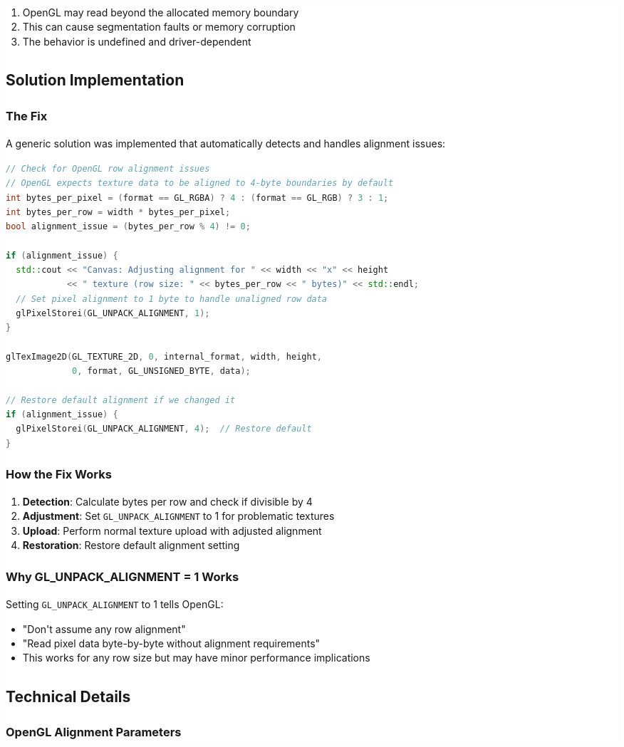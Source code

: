 1. OpenGL may read beyond the allocated memory boundary
2. This can cause segmentation faults or memory corruption
3. The behavior is undefined and driver-dependent

## Solution Implementation

### The Fix

A generic solution was implemented that automatically detects and handles alignment issues:

```cpp
// Check for OpenGL row alignment issues
// OpenGL expects texture data to be aligned to 4-byte boundaries by default
int bytes_per_pixel = (format == GL_RGBA) ? 4 : (format == GL_RGB) ? 3 : 1;
int bytes_per_row = width * bytes_per_pixel;
bool alignment_issue = (bytes_per_row % 4) != 0;

if (alignment_issue) {
  std::cout << "Canvas: Adjusting alignment for " << width << "x" << height 
            << " texture (row size: " << bytes_per_row << " bytes)" << std::endl;
  // Set pixel alignment to 1 byte to handle unaligned row data
  glPixelStorei(GL_UNPACK_ALIGNMENT, 1);
}

glTexImage2D(GL_TEXTURE_2D, 0, internal_format, width, height,
             0, format, GL_UNSIGNED_BYTE, data);

// Restore default alignment if we changed it
if (alignment_issue) {
  glPixelStorei(GL_UNPACK_ALIGNMENT, 4);  // Restore default
}
```

### How the Fix Works

1. **Detection**: Calculate bytes per row and check if divisible by 4
2. **Adjustment**: Set `GL_UNPACK_ALIGNMENT` to 1 for problematic textures
3. **Upload**: Perform normal texture upload with adjusted alignment
4. **Restoration**: Restore default alignment setting

### Why GL_UNPACK_ALIGNMENT = 1 Works

Setting `GL_UNPACK_ALIGNMENT` to 1 tells OpenGL:
- "Don't assume any row alignment"
- "Read pixel data byte-by-byte without alignment requirements"
- This works for any row size but may have minor performance implications

## Technical Details

### OpenGL Alignment Parameters
